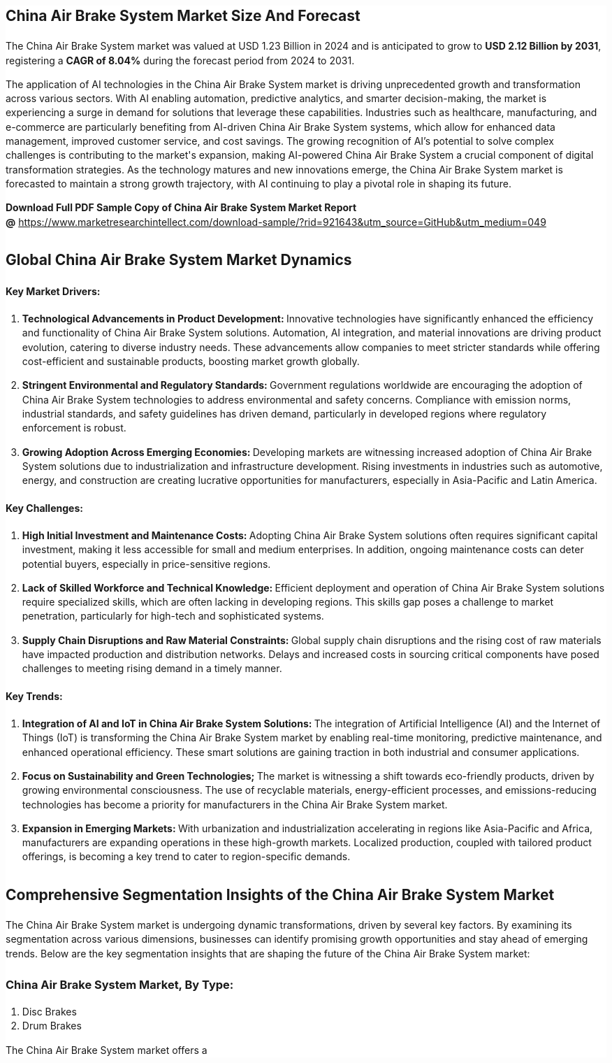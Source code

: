 <h2>China Air Brake System Market Size And Forecast</h2><p>The China Air Brake System market was valued at USD 1.23 Billion in 2024 and is anticipated to grow to <strong>USD 2.12 Billion by 2031</strong>, registering a <strong>CAGR of 8.04%</strong> during the forecast period from 2024 to 2031.</p><p>The application of AI technologies in the China Air Brake System market is driving unprecedented growth and transformation across various sectors. With AI enabling automation, predictive analytics, and smarter decision-making, the market is experiencing a surge in demand for solutions that leverage these capabilities. Industries such as healthcare, manufacturing, and e-commerce are particularly benefiting from AI-driven China Air Brake System systems, which allow for enhanced data management, improved customer service, and cost savings. The growing recognition of AI’s potential to solve complex challenges is contributing to the market's expansion, making AI-powered China Air Brake System a crucial component of digital transformation strategies. As the technology matures and new innovations emerge, the China Air Brake System market is forecasted to maintain a strong growth trajectory, with AI continuing to play a pivotal role in shaping its future.</p><p><strong>Download Full PDF Sample Copy of China Air Brake System Market Report @</strong>&nbsp;<a href="https://www.marketresearchintellect.com/download-sample/?rid=921643&amp;utm_source=GitHub&amp;utm_medium=049">https://www.marketresearchintellect.com/download-sample/?rid=921643&amp;utm_source=GitHub&amp;utm_medium=049</a></p><h2>Global China Air Brake System Market Dynamics</h2><h4><strong>Key Market Drivers:</strong></h4><ol><li><p><strong>Technological Advancements in Product Development:&nbsp;</strong>Innovative technologies have significantly enhanced the efficiency and functionality of China Air Brake System solutions. Automation, AI integration, and material innovations are driving product evolution, catering to diverse industry needs. These advancements allow companies to meet stricter standards while offering cost-efficient and sustainable products, boosting market growth globally.</p></li><li><p><strong>Stringent Environmental and Regulatory Standards:&nbsp;</strong>Government regulations worldwide are encouraging the adoption of China Air Brake System technologies to address environmental and safety concerns. Compliance with emission norms, industrial standards, and safety guidelines has driven demand, particularly in developed regions where regulatory enforcement is robust.</p></li><li><p><strong>Growing Adoption Across Emerging Economies:&nbsp;</strong>Developing markets are witnessing increased adoption of China Air Brake System solutions due to industrialization and infrastructure development. Rising investments in industries such as automotive, energy, and construction are creating lucrative opportunities for manufacturers, especially in Asia-Pacific and Latin America.</p></li></ol><h4><strong>Key Challenges:</strong></h4><ol><li><p><strong>High Initial Investment and Maintenance Costs:&nbsp;</strong>Adopting China Air Brake System solutions often requires significant capital investment, making it less accessible for small and medium enterprises. In addition, ongoing maintenance costs can deter potential buyers, especially in price-sensitive regions.</p></li><li><p><strong>Lack of Skilled Workforce and Technical Knowledge:&nbsp;</strong>Efficient deployment and operation of China Air Brake System solutions require specialized skills, which are often lacking in developing regions. This skills gap poses a challenge to market penetration, particularly for high-tech and sophisticated systems.</p></li><li><p><strong>Supply Chain Disruptions and Raw Material Constraints:&nbsp;</strong>Global supply chain disruptions and the rising cost of raw materials have impacted production and distribution networks. Delays and increased costs in sourcing critical components have posed challenges to meeting rising demand in a timely manner.</p></li></ol><h4><strong>Key Trends:</strong></h4><ol><li><p><strong>Integration of AI and IoT in China Air Brake System Solutions:&nbsp;</strong>The integration of Artificial Intelligence (AI) and the Internet of Things (IoT) is transforming the China Air Brake System market by enabling real-time monitoring, predictive maintenance, and enhanced operational efficiency. These smart solutions are gaining traction in both industrial and consumer applications.</p></li><li><p><strong>Focus on Sustainability and Green Technologies;&nbsp;</strong>The market is witnessing a shift towards eco-friendly products, driven by growing environmental consciousness. The use of recyclable materials, energy-efficient processes, and emissions-reducing technologies has become a priority for manufacturers in the China Air Brake System market.</p></li><li><p><strong>Expansion in Emerging Markets:&nbsp;</strong>With urbanization and industrialization accelerating in regions like Asia-Pacific and Africa, manufacturers are expanding operations in these high-growth markets. Localized production, coupled with tailored product offerings, is becoming a key trend to cater to region-specific demands.</p></li></ol><div class="article-main__content" data-test-id="publishing-text-block"><h2>Comprehensive Segmentation Insights of the China Air Brake System Market</h2><p>The China Air Brake System market is undergoing dynamic transformations, driven by several key factors. By examining its segmentation across various dimensions, businesses can identify promising growth opportunities and stay ahead of emerging trends. Below are the key segmentation insights that are shaping the future of the China Air Brake System market:</p><h3><strong>China Air Brake System Market, By Type:<br /></strong></h3><ol><li>Disc Brakes<li> Drum Brakes</li></ol><p>The China Air Brake System market offers a
